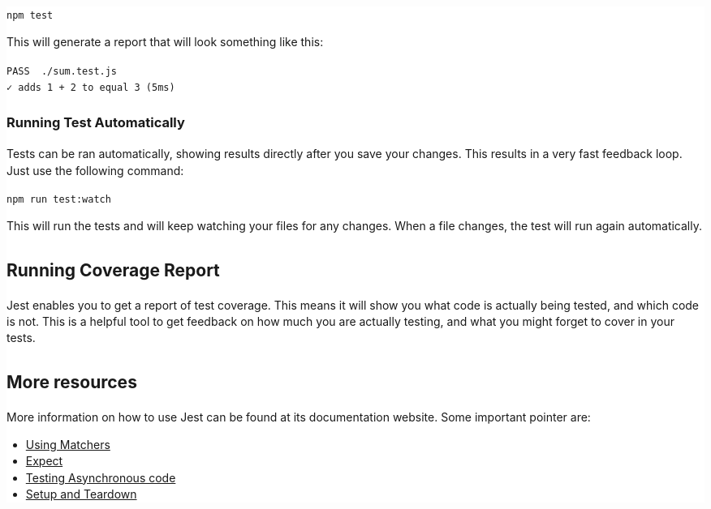```shell
npm test
```

This will generate a report that will look something like this:

```shell
PASS  ./sum.test.js
✓ adds 1 + 2 to equal 3 (5ms)
```

### Running Test Automatically

Tests can be ran automatically, showing results directly after you save your changes.
This results in a very fast feedback loop. Just use the following command:

```shell
npm run test:watch
```

This will run the tests and will keep watching your files for any changes. When a
file changes, the test will run again automatically.

## Running Coverage Report

Jest enables you to get a report of test coverage. This means it will show you
what code is actually being tested, and which code is not. This is a helpful tool
to get feedback on how much you are actually testing, and what you might forget to
cover in your tests.

## More resources

More information on how to use Jest can be found at its documentation website.
Some important pointer are:

<iframe width="560" height="315" src="https://www.youtube.com/embed/FgnxcUQ5vho" frameborder="0" allow="accelerometer; autoplay; encrypted-media; gyroscope; picture-in-picture" allowfullscreen></iframe>

<iframe width="560" height="315" src="https://www.youtube.com/embed/7r4xVDI2vho" frameborder="0" allow="accelerometer; autoplay; encrypted-media; gyroscope; picture-in-picture" allowfullscreen></iframe>

* [Using Matchers](https://jestjs.io/docs/en/using-matchers)
* [Expect](https://jestjs.io/docs/en/expect)
* [Testing Asynchronous code](https://jestjs.io/docs/en/asynchronous)
* [Setup and Teardown](https://jestjs.io/docs/en/setup-teardown)